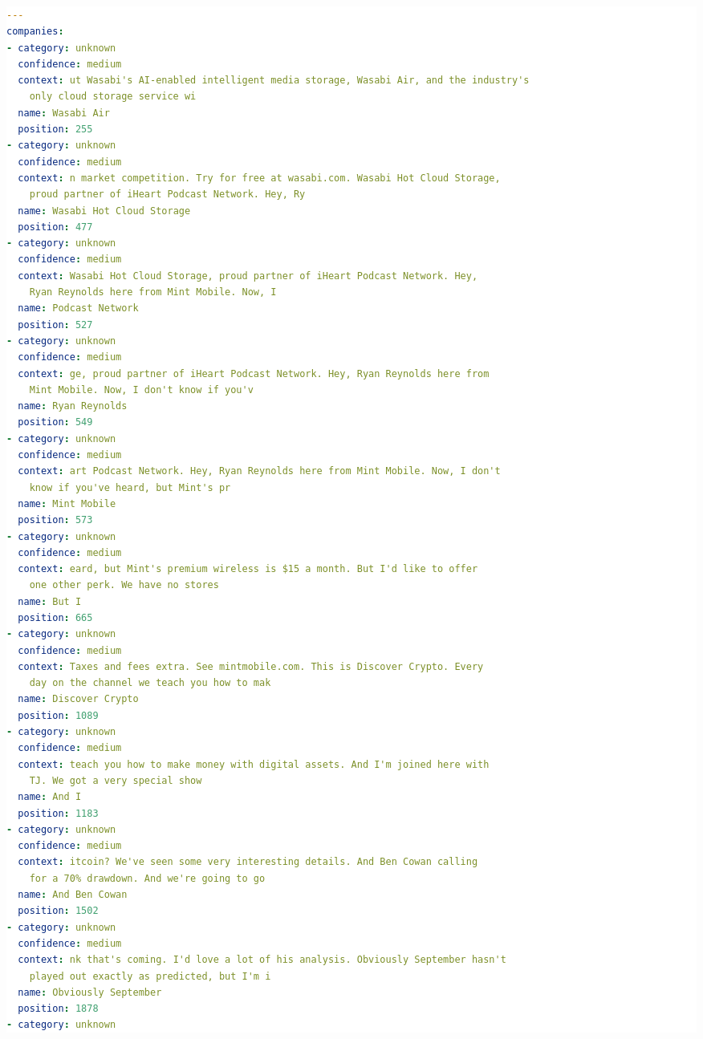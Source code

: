 ```yaml
---
companies:
- category: unknown
  confidence: medium
  context: ut Wasabi's AI-enabled intelligent media storage, Wasabi Air, and the industry's
    only cloud storage service wi
  name: Wasabi Air
  position: 255
- category: unknown
  confidence: medium
  context: n market competition. Try for free at wasabi.com. Wasabi Hot Cloud Storage,
    proud partner of iHeart Podcast Network. Hey, Ry
  name: Wasabi Hot Cloud Storage
  position: 477
- category: unknown
  confidence: medium
  context: Wasabi Hot Cloud Storage, proud partner of iHeart Podcast Network. Hey,
    Ryan Reynolds here from Mint Mobile. Now, I
  name: Podcast Network
  position: 527
- category: unknown
  confidence: medium
  context: ge, proud partner of iHeart Podcast Network. Hey, Ryan Reynolds here from
    Mint Mobile. Now, I don't know if you'v
  name: Ryan Reynolds
  position: 549
- category: unknown
  confidence: medium
  context: art Podcast Network. Hey, Ryan Reynolds here from Mint Mobile. Now, I don't
    know if you've heard, but Mint's pr
  name: Mint Mobile
  position: 573
- category: unknown
  confidence: medium
  context: eard, but Mint's premium wireless is $15 a month. But I'd like to offer
    one other perk. We have no stores
  name: But I
  position: 665
- category: unknown
  confidence: medium
  context: Taxes and fees extra. See mintmobile.com. This is Discover Crypto. Every
    day on the channel we teach you how to mak
  name: Discover Crypto
  position: 1089
- category: unknown
  confidence: medium
  context: teach you how to make money with digital assets. And I'm joined here with
    TJ. We got a very special show
  name: And I
  position: 1183
- category: unknown
  confidence: medium
  context: itcoin? We've seen some very interesting details. And Ben Cowan calling
    for a 70% drawdown. And we're going to go
  name: And Ben Cowan
  position: 1502
- category: unknown
  confidence: medium
  context: nk that's coming. I'd love a lot of his analysis. Obviously September hasn't
    played out exactly as predicted, but I'm i
  name: Obviously September
  position: 1878
- category: unknown
```